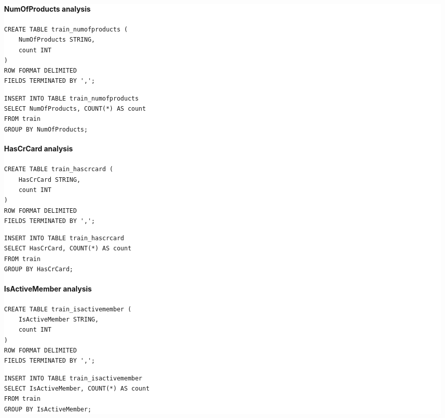 

#### NumOfProducts analysis

```
CREATE TABLE train_numofproducts (
    NumOfProducts STRING,
    count INT
)
ROW FORMAT DELIMITED
FIELDS TERMINATED BY ',';
```

```
INSERT INTO TABLE train_numofproducts
SELECT NumOfProducts, COUNT(*) AS count
FROM train
GROUP BY NumOfProducts;
```



#### HasCrCard analysis

```
CREATE TABLE train_hascrcard (
    HasCrCard STRING,
    count INT
)
ROW FORMAT DELIMITED
FIELDS TERMINATED BY ',';
```

```
INSERT INTO TABLE train_hascrcard
SELECT HasCrCard, COUNT(*) AS count
FROM train
GROUP BY HasCrCard;
```



#### IsActiveMember analysis

```
CREATE TABLE train_isactivemember (
    IsActiveMember STRING,
    count INT
)
ROW FORMAT DELIMITED
FIELDS TERMINATED BY ',';
```

```
INSERT INTO TABLE train_isactivemember
SELECT IsActiveMember, COUNT(*) AS count
FROM train
GROUP BY IsActiveMember;
```

